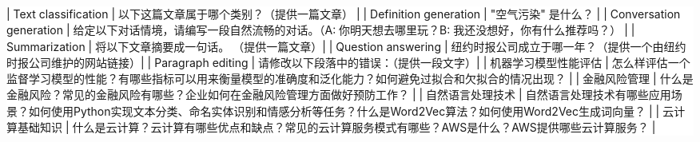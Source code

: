| Text classification | 以下这篇文章属于哪个类别？（提供一篇文章） |
| Definition generation | "空气污染" 是什么？ |
| Conversation generation | 给定以下对话情境，请编写一段自然流畅的对话。（A: 你明天想去哪里玩？B: 我还没想好，你有什么推荐吗？） |
| Summarization | 将以下文章摘要成一句话。 （提供一篇文章）|
| Question answering | 纽约时报公司成立于哪一年？（提供一个由纽约时报公司维护的网站链接）|
| Paragraph editing | 请修改以下段落中的错误：（提供一段文字）|
| 机器学习模型性能评估       | 怎么样评估一个监督学习模型的性能？有哪些指标可以用来衡量模型的准确度和泛化能力？如何避免过拟合和欠拟合的情况出现？                                                                                                                                                                                                                                                                                                                                                                                                                                                                                                                                                                                                                                                                                                                                                                                                                                                                                                                                                                                                                                             |
| 金融风险管理       | 什么是金融风险？常见的金融风险有哪些？企业如何在金融风险管理方面做好预防工作？                                                                                                                                                                                                                                                                                                                                                                                                                                                                                                                                                                                                                                                                                                                                                                                                                                                                                                                                                                                                                                                                                                                                                                                                                                                                                                                                           |
| 自然语言处理技术     | 自然语言处理技术有哪些应用场景？如何使用Python实现文本分类、命名实体识别和情感分析等任务？什么是Word2Vec算法？如何使用Word2Vec生成词向量？                                                                                                                                                                                                                                                                                                                                                                                                                                                                                                                                                                                                                                                                                                                                                                                                                                                                          |
| 云计算基础知识     | 什么是云计算？云计算有哪些优点和缺点？常见的云计算服务模式有哪些？AWS是什么？AWS提供哪些云计算服务？                                                                                                                                                                                                                                                                                                                                                                                                                                                                                                                                                                                                                                                                                                                                                                                                                                                                                                                                                                                                                                                                                                                                                                                                                                                 |